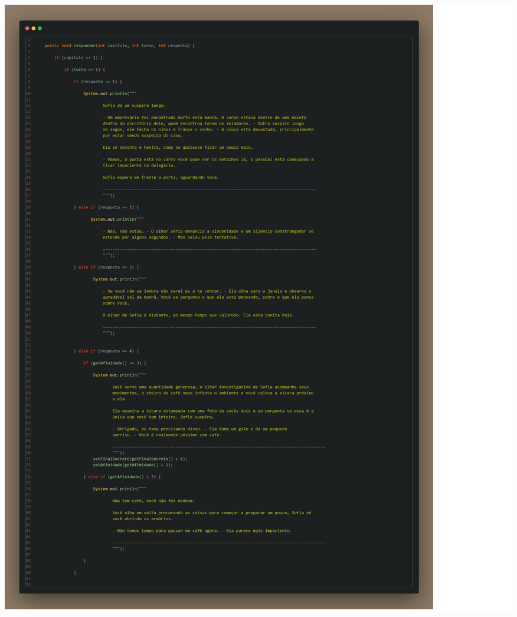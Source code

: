 ![construtor da classe](https://github.com/cavalcante-dev/Nova-Requiem/blob/main/Documenta%C3%A7%C3%A3o/Imagens/ModeloResposta-NPC.png?raw=true)
